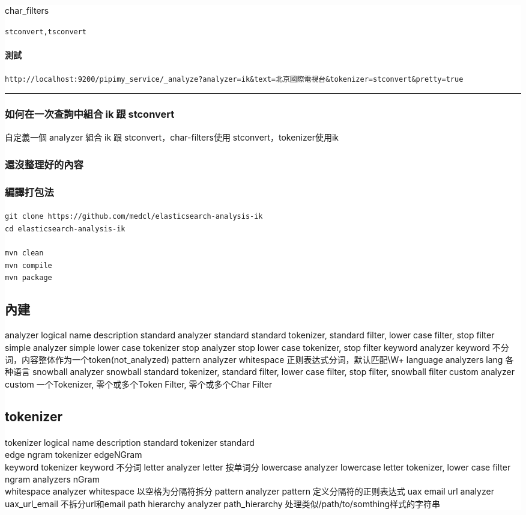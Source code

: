 char_filters

	stconvert,tsconvert

#### 測試

	http://localhost:9200/pipimy_service/_analyze?analyzer=ik&text=北京國際電視台&tokenizer=stconvert&pretty=true

-------------


### 如何在一次查詢中組合 ik 跟 stconvert

自定義一個 analyzer 組合 ik 跟 stconvert，char-filters使用 stconvert，tokenizer使用ik

### 還沒整理好的內容



### 編譯打包法

	git clone https://github.com/medcl/elasticsearch-analysis-ik
	cd elasticsearch-analysis-ik

	mvn clean
	mvn compile
	mvn package

## 內建

analyzer	logical name	description
standard analyzer	standard	standard tokenizer, standard filter, lower case filter, stop filter
simple analyzer	simple	lower case tokenizer
stop analyzer	stop	lower case tokenizer, stop filter
keyword analyzer	keyword	不分词，内容整体作为一个token(not_analyzed)
pattern analyzer	whitespace	正则表达式分词，默认匹配\W+
language analyzers	lang	各种语言
snowball analyzer	snowball	standard tokenizer, standard filter, lower case filter, stop filter, snowball filter
custom analyzer	custom	一个Tokenizer, 零个或多个Token Filter, 零个或多个Char Filter


## tokenizer

tokenizer	logical name	description
standard tokenizer	standard	
edge ngram tokenizer	edgeNGram	
keyword tokenizer	keyword	不分词
letter analyzer	letter	按单词分
lowercase analyzer	lowercase	letter tokenizer, lower case filter
ngram analyzers	nGram	
whitespace analyzer	whitespace	以空格为分隔符拆分
pattern analyzer	pattern	定义分隔符的正则表达式
uax email url analyzer	uax_url_email	不拆分url和email
path hierarchy analyzer	path_hierarchy	处理类似/path/to/somthing样式的字符串

